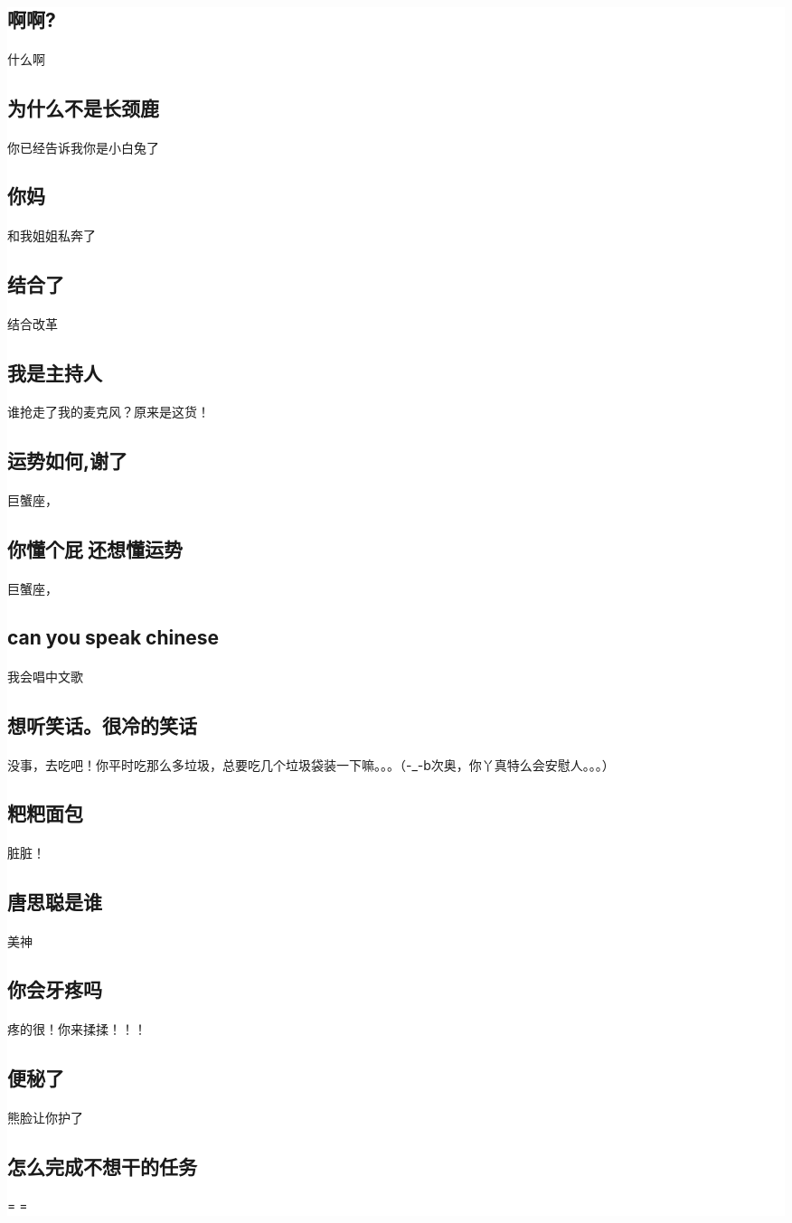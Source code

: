## 啊啊?
什么啊

## 为什么不是长颈鹿
你已经告诉我你是小白兔了

## 你妈
和我姐姐私奔了

## 结合了
结合改革

## 我是主持人
谁抢走了我的麦克风？原来是这货！

## 运势如何,谢了
巨蟹座，

## 你懂个屁    还想懂运势
巨蟹座，

## can you speak chinese
我会唱中文歌

## 想听笑话。很冷的笑话
没事，去吃吧！你平时吃那么多垃圾，总要吃几个垃圾袋装一下嘛。。。（-_-b次奥，你丫真特么会安慰人。。。）

## 粑粑面包
脏脏！

## 唐思聪是谁
美神

## 你会牙疼吗
疼的很！你来揉揉！！！

## 便秘了
熊脸让你护了

## 怎么完成不想干的任务
= =
